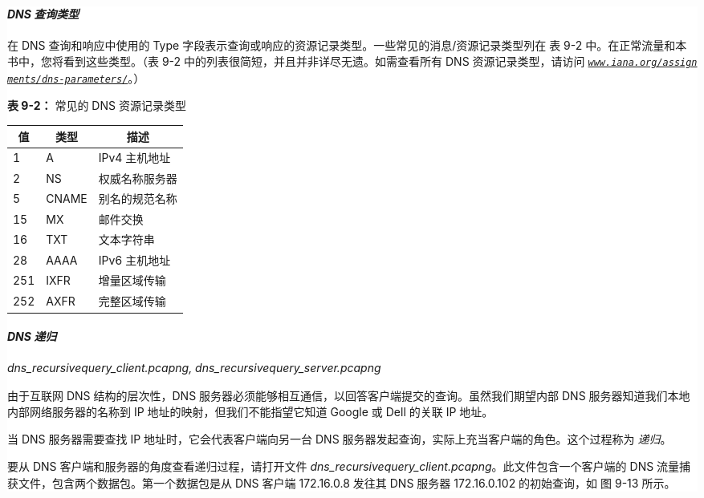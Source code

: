 #### ***DNS 查询类型***

在 DNS 查询和响应中使用的 Type 字段表示查询或响应的资源记录类型。一些常见的消息/资源记录类型列在 表 9-2 中。在正常流量和本书中，您将看到这些类型。（表 9-2 中的列表很简短，并且并非详尽无遗。如需查看所有 DNS 资源记录类型，请访问 *[`www.iana.org/assignments/dns-parameters/`](http://www.iana.org/assignments/dns-parameters/)*。）

**表 9-2：** 常见的 DNS 资源记录类型

| **值** | **类型** | **描述** |
| --- | --- | --- |
| 1 | A | IPv4 主机地址 |
| 2 | NS | 权威名称服务器 |
| 5 | CNAME | 别名的规范名称 |
| 15 | MX | 邮件交换 |
| 16 | TXT | 文本字符串 |
| 28 | AAAA | IPv6 主机地址 |
| 251 | IXFR | 增量区域传输 |
| 252 | AXFR | 完整区域传输 |

#### ***DNS 递归***

*dns_recursivequery_client.pcapng, dns_recursivequery_server.pcapng*

由于互联网 DNS 结构的层次性，DNS 服务器必须能够相互通信，以回答客户端提交的查询。虽然我们期望内部 DNS 服务器知道我们本地内部网络服务器的名称到 IP 地址的映射，但我们不能指望它知道 Google 或 Dell 的关联 IP 地址。

当 DNS 服务器需要查找 IP 地址时，它会代表客户端向另一台 DNS 服务器发起查询，实际上充当客户端的角色。这个过程称为 *递归*。

要从 DNS 客户端和服务器的角度查看递归过程，请打开文件 *dns_recursivequery_client.pcapng*。此文件包含一个客户端的 DNS 流量捕获文件，包含两个数据包。第一个数据包是从 DNS 客户端 172.16.0.8 发往其 DNS 服务器 172.16.0.102 的初始查询，如 图 9-13 所示。
